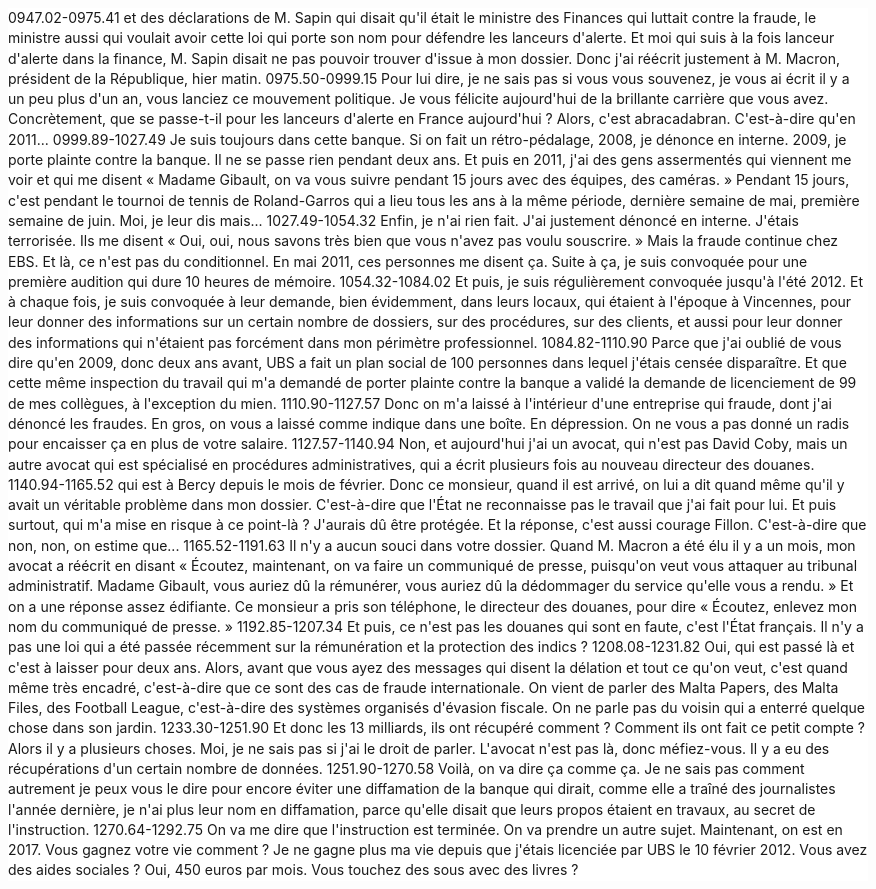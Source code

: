 0947.02-0975.41   et des déclarations de M. Sapin qui disait qu'il était le ministre des Finances qui luttait contre la fraude, le ministre aussi qui voulait avoir cette loi qui porte son nom pour défendre les lanceurs d'alerte. Et moi qui suis à la fois lanceur d'alerte dans la finance, M. Sapin disait ne pas pouvoir trouver d'issue à mon dossier. Donc j'ai réécrit justement à M. Macron, président de la République, hier matin.
0975.50-0999.15   Pour lui dire, je ne sais pas si vous vous souvenez, je vous ai écrit il y a un peu plus d'un an, vous lanciez ce mouvement politique. Je vous félicite aujourd'hui de la brillante carrière que vous avez. Concrètement, que se passe-t-il pour les lanceurs d'alerte en France aujourd'hui ? Alors, c'est abracadabran. C'est-à-dire qu'en 2011...
0999.89-1027.49   Je suis toujours dans cette banque. Si on fait un rétro-pédalage, 2008, je dénonce en interne. 2009, je porte plainte contre la banque. Il ne se passe rien pendant deux ans. Et puis en 2011, j'ai des gens assermentés qui viennent me voir et qui me disent « Madame Gibault, on va vous suivre pendant 15 jours avec des équipes, des caméras. » Pendant 15 jours, c'est pendant le tournoi de tennis de Roland-Garros qui a lieu tous les ans à la même période, dernière semaine de mai, première semaine de juin. Moi, je leur dis mais...
1027.49-1054.32   Enfin, je n'ai rien fait. J'ai justement dénoncé en interne. J'étais terrorisée. Ils me disent « Oui, oui, nous savons très bien que vous n'avez pas voulu souscrire. » Mais la fraude continue chez EBS. Et là, ce n'est pas du conditionnel. En mai 2011, ces personnes me disent ça. Suite à ça, je suis convoquée pour une première audition qui dure 10 heures de mémoire.
1054.32-1084.02   Et puis, je suis régulièrement convoquée jusqu'à l'été 2012. Et à chaque fois, je suis convoquée à leur demande, bien évidemment, dans leurs locaux, qui étaient à l'époque à Vincennes, pour leur donner des informations sur un certain nombre de dossiers, sur des procédures, sur des clients, et aussi pour leur donner des informations qui n'étaient pas forcément dans mon périmètre professionnel.
1084.82-1110.90   Parce que j'ai oublié de vous dire qu'en 2009, donc deux ans avant, UBS a fait un plan social de 100 personnes dans lequel j'étais censée disparaître. Et que cette même inspection du travail qui m'a demandé de porter plainte contre la banque a validé la demande de licenciement de 99 de mes collègues, à l'exception du mien.
1110.90-1127.57   Donc on m'a laissé à l'intérieur d'une entreprise qui fraude, dont j'ai dénoncé les fraudes. En gros, on vous a laissé comme indique dans une boîte. En dépression. On ne vous a pas donné un radis pour encaisser ça en plus de votre salaire.
1127.57-1140.94   Non, et aujourd'hui j'ai un avocat, qui n'est pas David Coby, mais un autre avocat qui est spécialisé en procédures administratives, qui a écrit plusieurs fois au nouveau directeur des douanes.
1140.94-1165.52   qui est à Bercy depuis le mois de février. Donc ce monsieur, quand il est arrivé, on lui a dit quand même qu'il y avait un véritable problème dans mon dossier. C'est-à-dire que l'État ne reconnaisse pas le travail que j'ai fait pour lui. Et puis surtout, qui m'a mise en risque à ce point-là ? J'aurais dû être protégée. Et la réponse, c'est aussi courage Fillon. C'est-à-dire que non, non, on estime que...
1165.52-1191.63   Il n'y a aucun souci dans votre dossier. Quand M. Macron a été élu il y a un mois, mon avocat a réécrit en disant « Écoutez, maintenant, on va faire un communiqué de presse, puisqu'on veut vous attaquer au tribunal administratif. Madame Gibault, vous auriez dû la rémunérer, vous auriez dû la dédommager du service qu'elle vous a rendu. » Et on a une réponse assez édifiante. Ce monsieur a pris son téléphone, le directeur des douanes, pour dire « Écoutez, enlevez mon nom du communiqué de presse. »
1192.85-1207.34   Et puis, ce n'est pas les douanes qui sont en faute, c'est l'État français. Il n'y a pas une loi qui a été passée récemment sur la rémunération et la protection des indics ?
1208.08-1231.82   Oui, qui est passé là et c'est à laisser pour deux ans. Alors, avant que vous ayez des messages qui disent la délation et tout ce qu'on veut, c'est quand même très encadré, c'est-à-dire que ce sont des cas de fraude internationale. On vient de parler des Malta Papers, des Malta Files, des Football League, c'est-à-dire des systèmes organisés d'évasion fiscale. On ne parle pas du voisin qui a enterré quelque chose dans son jardin.
1233.30-1251.90   Et donc les 13 milliards, ils ont récupéré comment ? Comment ils ont fait ce petit compte ? Alors il y a plusieurs choses. Moi, je ne sais pas si j'ai le droit de parler. L'avocat n'est pas là, donc méfiez-vous. Il y a eu des récupérations d'un certain nombre de données.
1251.90-1270.58   Voilà, on va dire ça comme ça. Je ne sais pas comment autrement je peux vous le dire pour encore éviter une diffamation de la banque qui dirait, comme elle a traîné des journalistes l'année dernière, je n'ai plus leur nom en diffamation, parce qu'elle disait que leurs propos étaient en travaux, au secret de l'instruction.
1270.64-1292.75   On va me dire que l'instruction est terminée. On va prendre un autre sujet. Maintenant, on est en 2017. Vous gagnez votre vie comment ? Je ne gagne plus ma vie depuis que j'étais licenciée par UBS le 10 février 2012. Vous avez des aides sociales ? Oui, 450 euros par mois. Vous touchez des sous avec des livres ?